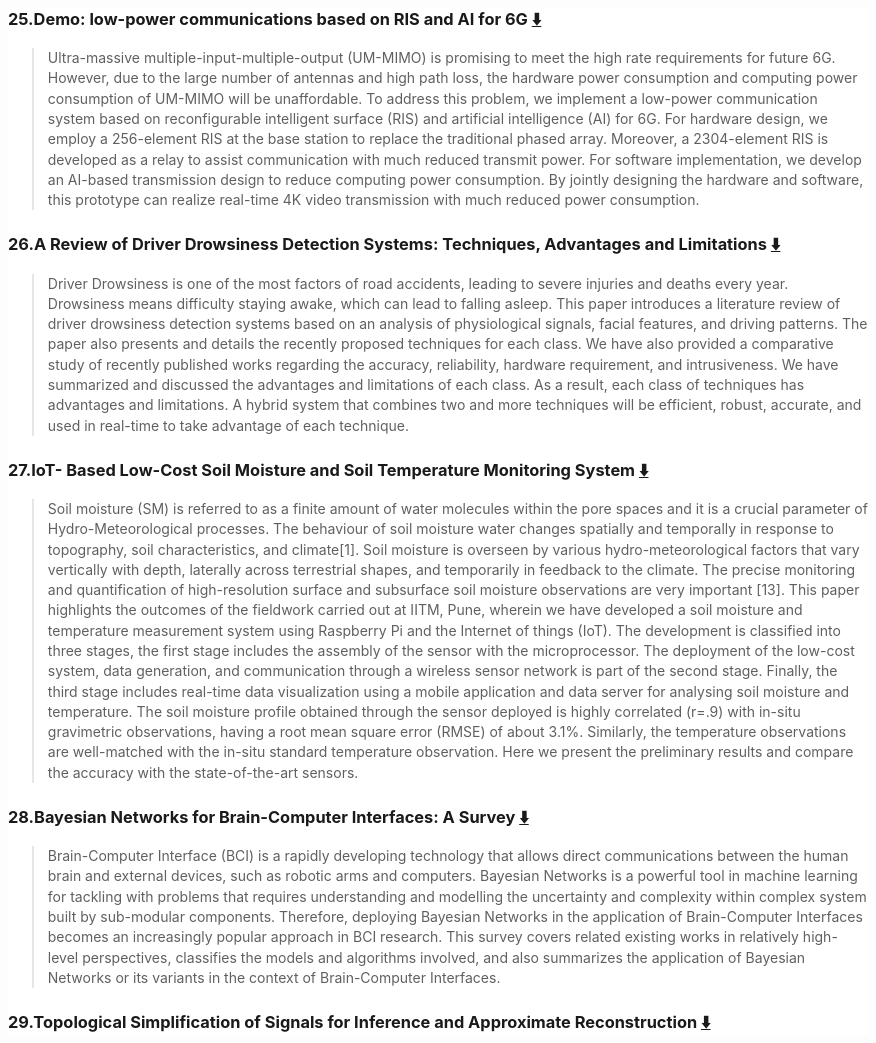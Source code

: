 ### 25.Demo: low-power communications based on RIS and AI for 6G  [ :arrow_down: ](https://arxiv.org/pdf/2206.07490.pdf)
>  Ultra-massive multiple-input-multiple-output (UM-MIMO) is promising to meet the high rate requirements for future 6G. However, due to the large number of antennas and high path loss, the hardware power consumption and computing power consumption of UM-MIMO will be unaffordable. To address this problem, we implement a low-power communication system based on reconfigurable intelligent surface (RIS) and artificial intelligence (AI) for 6G. For hardware design, we employ a 256-element RIS at the base station to replace the traditional phased array. Moreover, a 2304-element RIS is developed as a relay to assist communication with much reduced transmit power. For software implementation, we develop an AI-based transmission design to reduce computing power consumption. By jointly designing the hardware and software, this prototype can realize real-time 4K video transmission with much reduced power consumption.      
### 26.A Review of Driver Drowsiness Detection Systems: Techniques, Advantages and Limitations  [ :arrow_down: ](https://arxiv.org/pdf/2206.07489.pdf)
>  Driver Drowsiness is one of the most factors of road accidents, leading to severe injuries and deaths every year. Drowsiness means difficulty staying awake, which can lead to falling asleep. This paper introduces a literature review of driver drowsiness detection systems based on an analysis of physiological signals, facial features, and driving patterns. The paper also presents and details the recently proposed techniques for each class. We have also provided a comparative study of recently published works regarding the accuracy, reliability, hardware requirement, and intrusiveness. We have summarized and discussed the advantages and limitations of each class. As a result, each class of techniques has advantages and limitations. A hybrid system that combines two and more techniques will be efficient, robust, accurate, and used in real-time to take advantage of each technique.      
### 27.IoT- Based Low-Cost Soil Moisture and Soil Temperature Monitoring System  [ :arrow_down: ](https://arxiv.org/pdf/2206.07488.pdf)
>  Soil moisture (SM) is referred to as a finite amount of water molecules within the pore spaces and it is a crucial parameter of Hydro-Meteorological processes. The behaviour of soil moisture water changes spatially and temporally in response to topography, soil characteristics, and climate[1]. Soil moisture is overseen by various hydro-meteorological factors that vary vertically with depth, laterally across terrestrial shapes, and temporarily in feedback to the climate. The precise monitoring and quantification of high-resolution surface and subsurface soil moisture observations are very important [13]. This paper highlights the outcomes of the fieldwork carried out at IITM, Pune, wherein we have developed a soil moisture and temperature measurement system using Raspberry Pi and the Internet of things (IoT). The development is classified into three stages, the first stage includes the assembly of the sensor with the microprocessor. The deployment of the low-cost system, data generation, and communication through a wireless sensor network is part of the second stage. Finally, the third stage includes real-time data visualization using a mobile application and data server for analysing soil moisture and temperature. The soil moisture profile obtained through the sensor deployed is highly correlated (r=.9) with in-situ gravimetric observations, having a root mean square error (RMSE) of about 3.1%. Similarly, the temperature observations are well-matched with the in-situ standard temperature observation. Here we present the preliminary results and compare the accuracy with the state-of-the-art sensors.      
### 28.Bayesian Networks for Brain-Computer Interfaces: A Survey  [ :arrow_down: ](https://arxiv.org/pdf/2206.07487.pdf)
>  Brain-Computer Interface (BCI) is a rapidly developing technology that allows direct communications between the human brain and external devices, such as robotic arms and computers. Bayesian Networks is a powerful tool in machine learning for tackling with problems that requires understanding and modelling the uncertainty and complexity within complex system built by sub-modular components. Therefore, deploying Bayesian Networks in the application of Brain-Computer Interfaces becomes an increasingly popular approach in BCI research. This survey covers related existing works in relatively high-level perspectives, classifies the models and algorithms involved, and also summarizes the application of Bayesian Networks or its variants in the context of Brain-Computer Interfaces.      
### 29.Topological Simplification of Signals for Inference and Approximate Reconstruction  [ :arrow_down: ](https://arxiv.org/pdf/2206.07486.pdf)